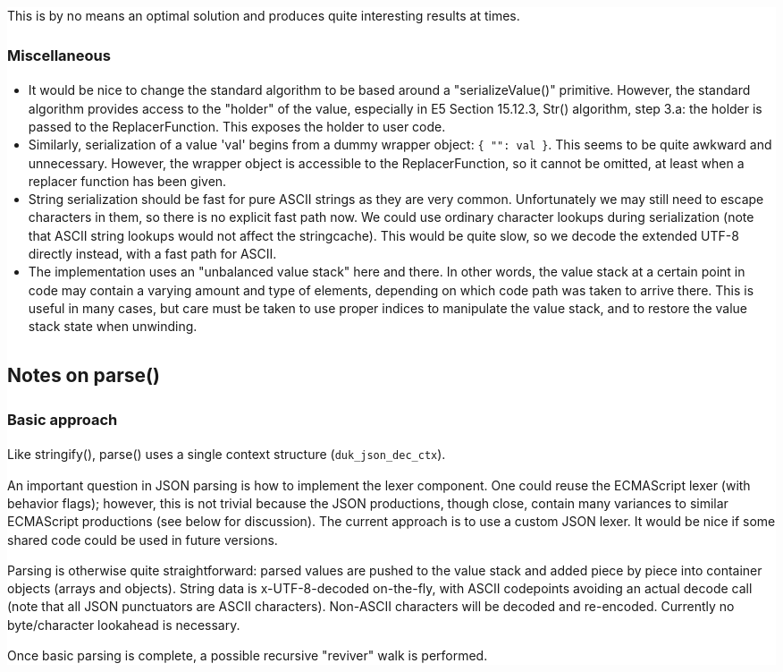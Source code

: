 This is by no means an optimal solution and produces quite interesting
results at times.

### Miscellaneous

-   It would be nice to change the standard algorithm to be based around
    a \"serializeValue()\" primitive. However, the standard algorithm
    provides access to the \"holder\" of the value, especially in E5
    Section 15.12.3, Str() algorithm, step 3.a: the holder is passed to
    the ReplacerFunction. This exposes the holder to user code.
-   Similarly, serialization of a value \'val\' begins from a dummy
    wrapper object: `{ "": val }`. This seems to be quite awkward and
    unnecessary. However, the wrapper object is accessible to the
    ReplacerFunction, so it cannot be omitted, at least when a replacer
    function has been given.
-   String serialization should be fast for pure ASCII strings as they
    are very common. Unfortunately we may still need to escape
    characters in them, so there is no explicit fast path now. We could
    use ordinary character lookups during serialization (note that ASCII
    string lookups would not affect the stringcache). This would be
    quite slow, so we decode the extended UTF-8 directly instead, with a
    fast path for ASCII.
-   The implementation uses an \"unbalanced value stack\" here and
    there. In other words, the value stack at a certain point in code
    may contain a varying amount and type of elements, depending on
    which code path was taken to arrive there. This is useful in many
    cases, but care must be taken to use proper indices to manipulate
    the value stack, and to restore the value stack state when
    unwinding.

## Notes on parse()

### Basic approach

Like stringify(), parse() uses a single context structure
(`duk_json_dec_ctx`).

An important question in JSON parsing is how to implement the lexer
component. One could reuse the ECMAScript lexer (with behavior flags);
however, this is not trivial because the JSON productions, though close,
contain many variances to similar ECMAScript productions (see below for
discussion). The current approach is to use a custom JSON lexer. It
would be nice if some shared code could be used in future versions.

Parsing is otherwise quite straightforward: parsed values are pushed to
the value stack and added piece by piece into container objects (arrays
and objects). String data is x-UTF-8-decoded on-the-fly, with ASCII
codepoints avoiding an actual decode call (note that all JSON
punctuators are ASCII characters). Non-ASCII characters will be decoded
and re-encoded. Currently no byte/character lookahead is necessary.

Once basic parsing is complete, a possible recursive \"reviver\" walk is
performed.
